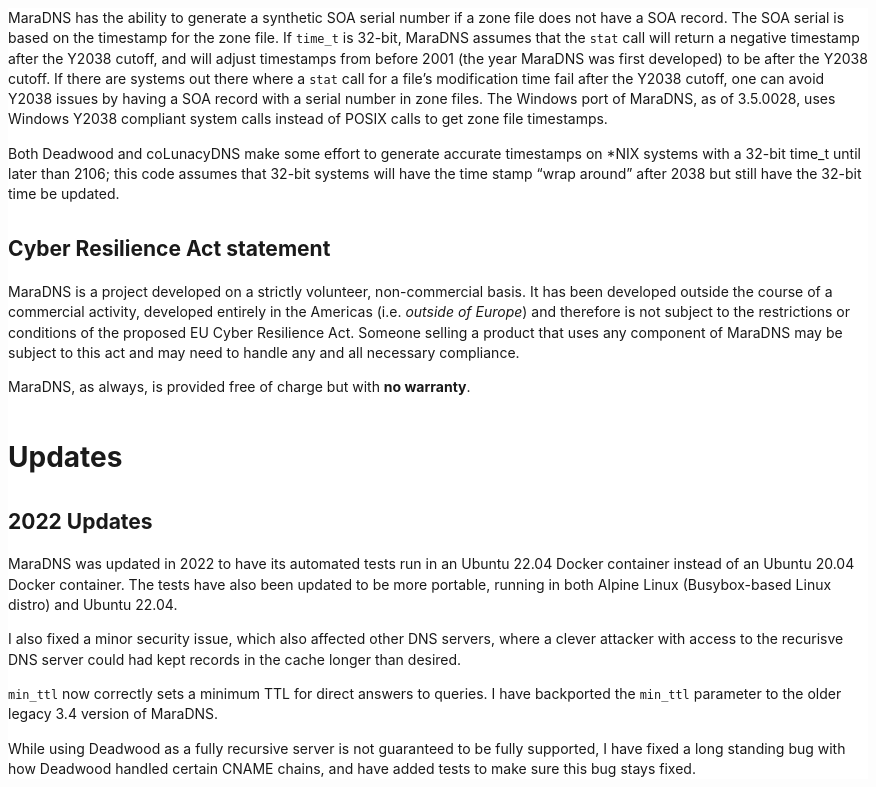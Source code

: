 MaraDNS has the ability to generate a synthetic SOA serial number if
a zone file does not have a SOA record.  The SOA serial is based on the
timestamp for the zone file.  If `time_t` is 32-bit, MaraDNS assumes that
the `stat` call will return a negative timestamp after the Y2038 cutoff,
and will adjust timestamps from before 2001 (the year MaraDNS was first
developed) to be after the Y2038 cutoff.  If there are systems out there
where a `stat` call for a file’s modification time fail after the Y2038
cutoff, one can avoid Y2038 issues by having a SOA record with a serial
number in zone files.  The Windows port of MaraDNS, as of 3.5.0028,
uses Windows Y2038 compliant system calls instead of POSIX calls to get
zone file timestamps.

Both Deadwood and coLunacyDNS make some effort to generate accurate
timestamps on *NIX systems with a 32-bit time_t until later than
2106; this code assumes that 32-bit systems will have the time
stamp “wrap around” after 2038 but still have the 32-bit time be 
updated.

## Cyber Resilience Act statement

MaraDNS is a project developed on a strictly volunteer, non-commercial
basis.  It has been developed outside the course of a commercial
activity, developed entirely in the Americas (i.e. *outside of Europe*)
and therefore is not subject to the restrictions or conditions of the 
proposed EU Cyber Resilience Act.  Someone selling a product that 
uses any component of MaraDNS may be subject to this act and may
need to handle any and all necessary compliance.

MaraDNS, as always, is provided free of charge but with **no warranty**.

# Updates

## 2022 Updates

MaraDNS was updated in 2022 to have its automated tests run in an Ubuntu
22.04 Docker container instead of an Ubuntu 20.04 Docker container.
The tests have also been updated to be more portable, running in both
Alpine Linux (Busybox-based Linux distro) and Ubuntu 22.04.

I also fixed a minor security issue, which also affected other DNS servers,
where a clever attacker with access to the recurisve DNS server could had
kept records in the cache longer than desired.

`min_ttl` now correctly sets a minimum TTL for direct answers to queries.
I have backported the `min_ttl` parameter to the older legacy 3.4 version
of MaraDNS.

While using Deadwood as a fully recursive server is not guaranteed to
be fully supported, I have fixed a long standing bug with how Deadwood
handled certain CNAME chains, and have added tests to make sure this
bug stays fixed.
